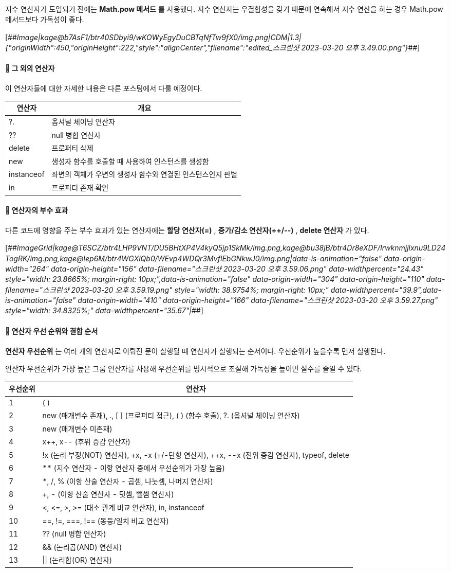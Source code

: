 지수 연산자가 도입되기 전에는 **Math.pow 메서드** 를 사용했다. 지수 연산자는 우결합성을 갖기 때문에 연속해서 지수 연산을 하는 경우 Math.pow 메서드보다 가독성이 좋다.

[##_Image|kage@b7AsF1/btr40SDbyi9/wKOWyEgyDuCBTqNfTw9fX0/img.png|CDM|1.3|{"originWidth":450,"originHeight":222,"style":"alignCenter","filename":"edited_스크린샷 2023-03-20 오후 3.49.00.png"}_##]

#### **📌 그 외의 연산자**

이 연산자들에 대한 자세한 내용은 다른 포스팅에서 다룰 예정이다.

| 연산자     | 개요                                                        |
| ---------- | ----------------------------------------------------------- |
| ?.         | 옵셔널 체이닝 연산자                                        |
| ??         | null 병합 연산자                                            |
| delete     | 프로퍼티 삭제                                               |
| new        | 생성자 함수를 호출할 때 사용하여 인스턴스를 생성함          |
| instanceof | 좌변의 객체가 우변의 생성자 함수와 연결된 인스턴스인지 판별 |
| in         | 프로퍼티 존재 확인                                          |

#### **📌 연산자의 부수 효과**

다른 코드에 영향을 주는 부수 효과가 있는 연산자에는 **할당 연산자(=)** , **증가/감소 연산자(++/--)** , **delete 연산자** 가 있다.

[##_ImageGrid|kage@T6SCZ/btr4LHP9VNT/DU5BHtXP4V4kyQ5jp1SkMk/img.png,kage@bu38jB/btr4Dr8eXDF/Irwknmjjlxnu9LD24TogRK/img.png,kage@Iep6M/btr4WGXlQb0/WEvp4WDQr3MvflEbGNkwJ0/img.png|data-is-animation="false" data-origin-width="264" data-origin-height="156" data-filename="스크린샷 2023-03-20 오후 3.59.06.png" data-widthpercent="24.43" style="width: 23.8665%; margin-right: 10px;",data-is-animation="false" data-origin-width="304" data-origin-height="110" data-filename="스크린샷 2023-03-20 오후 3.59.19.png" style="width: 38.9754%; margin-right: 10px;" data-widthpercent="39.9",data-is-animation="false" data-origin-width="410" data-origin-height="166" data-filename="스크린샷 2023-03-20 오후 3.59.27.png" style="width: 34.8325%;" data-widthpercent="35.67"|_##]

#### **📌 연산자 우선 순위와 결합 순서**

**연산자 우선순위** 는 여러 개의 연산자로 이뤄진 문이 실행될 때 연산자가 실행되는 순서이다. 우선순위가 높을수록 먼저 실행된다.

연산자 우선순위가 가장 높은 그룹 연산자를 사용해 우선순위를 명시적으로 조절해 가독성을 높이면 실수를 줄일 수 있다.

| 우선순위 | 연산자                                                                                           |
| -------- | ------------------------------------------------------------------------------------------------ |
| 1        | ( )                                                                                              |
| 2        | new (매개변수 존재), ., \[ \] (프로퍼티 접근), ( ) (함수 호출), ?. (옵셔널 체이닝 연산자)        |
| 3        | new (매개변수 미존재)                                                                            |
| 4        | x++, x-- (후위 증감 연산자)                                                                      |
| 5        | !x (논리 부정(NOT) 연산자), +x, -x (+/-단항 연산자), ++x, --x (전위 증감 연산자), typeof, delete |
| 6        | \*\* (지수 연산자 - 이항 연산자 중에서 우선순위가 가장 높음)                                     |
| 7        | \*, /, % (이항 산술 연산자 - 곱셈, 나눗셈, 나머지 연산자)                                        |
| 8        | +, - (이항 산술 연산자 - 덧셈, 뺄셈 연산자)                                                      |
| 9        | <, <=, >, >= (대소 관계 비교 연산자), in, instanceof                                             |
| 10       | \==, !=, ===, !== (동등/일치 비교 연산자)                                                        |
| 11       | ?? (null 병합 연산자)                                                                            |
| 12       | && (논리곱(AND) 연산자)                                                                          |
| 13       | \|\| (논리합(OR) 연산자)                                                                         |